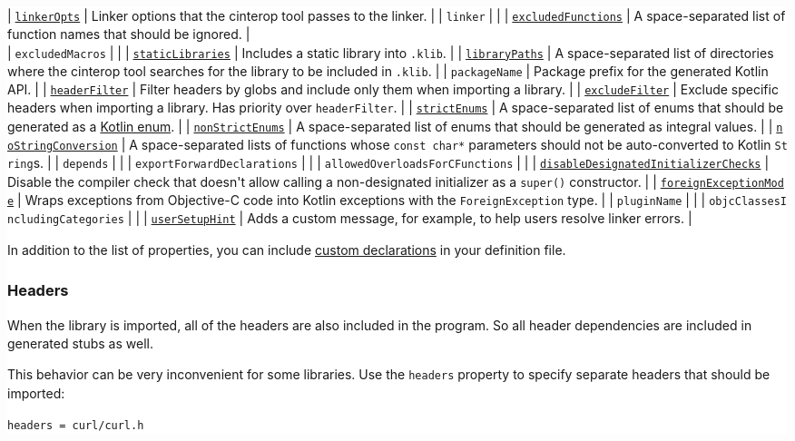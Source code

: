 | [`linkerOpts`](#compiler-and-linker-options)                                        | Linker options that the cinterop tool passes to the linker.                                                                        |
| `linker`                                                                            |                                                                                                                                    |
| [`excludedFunctions`](#ignore-specific-functions)                                   | A space-separated list of function names that should be ignored.                                                                   |                                                               
| `excludedMacros`                                                                    |                                                                                                                                    |
| [`staticLibraries`](#include-a-static-library)                                      | Includes a static library into `.klib`.                                                                                            |
| [`libraryPaths`](#include-a-static-library)                                         | A space-separated list of directories where the cinterop tool searches for the library to be included in `.klib`.                  |
| `packageName`                                                                       | Package prefix for the generated Kotlin API.                                                                                       |
| [`headerFilter`](#filter-headers-by-globs)                                          | Filter headers by globs and include only them when importing a library.                                                            |
| [`excludeFilter`](#exclude-headers)                                                 | Exclude specific headers when importing a library. Has priority over `headerFilter`.                                               |
| [`strictEnums`](#configure-enums-generation)                                        | A space-separated list of enums that should be generated as a [Kotlin enum](enum-classes.md).                                      |
| [`nonStrictEnums`](#configure-enums-generation)                                     | A space-separated list of enums that should be generated as integral values.                                                       |
| [`noStringConversion`](#set-up-string-conversion)                                   | A space-separated lists of functions whose `const char*` parameters should not be auto-converted to Kotlin `String`s.              |
| `depends`                                                                           |                                                                                                                                    |
| `exportForwardDeclarations`                                                         |                                                                                                                                    |
| `allowedOverloadsForCFunctions`                                                     |                                                                                                                                    |
| [`disableDesignatedInitializerChecks`](#allow-calling-a-non-designated-initializer) | Disable the compiler check that doesn't allow calling a non-designated initializer as a `super()` constructor.                     |
| [`foreignExceptionMode`](#wrap-exceptions)                                          | Wraps exceptions from Objective-C code into Kotlin exceptions with the `ForeignException` type.                                    |
| `pluginName`                                                                        |                                                                                                                                    |
| `objcClassesIncludingCategories`                                                    |                                                                                                                                    |
| [`userSetupHint`](#linker-errors)                                                   | Adds a custom message, for example, to help users resolve linker errors.                                                           |

In addition to the list of properties, you can include [custom declarations](#add-custom-declarations) in your definition
file.

### Headers

When the library is imported, all of the headers are also included in the program. So all header dependencies are included
in generated stubs as well.

This behavior can be very inconvenient for some libraries. Use the `headers` property to specify separate headers that
should be imported:

```none
headers = curl/curl.h
```
